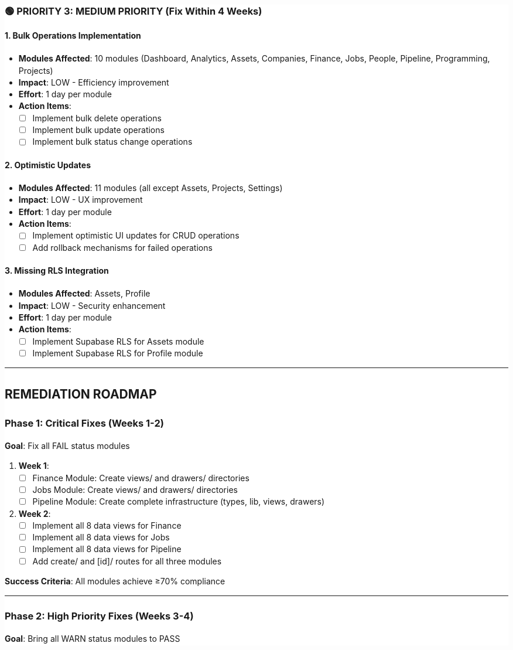 ### 🟢 **PRIORITY 3: MEDIUM PRIORITY** (Fix Within 4 Weeks)

#### 1. Bulk Operations Implementation
- **Modules Affected**: 10 modules (Dashboard, Analytics, Assets, Companies, Finance, Jobs, People, Pipeline, Programming, Projects)
- **Impact**: LOW - Efficiency improvement
- **Effort**: 1 day per module
- **Action Items**:
  - [ ] Implement bulk delete operations
  - [ ] Implement bulk update operations
  - [ ] Implement bulk status change operations

#### 2. Optimistic Updates
- **Modules Affected**: 11 modules (all except Assets, Projects, Settings)
- **Impact**: LOW - UX improvement
- **Effort**: 1 day per module
- **Action Items**:
  - [ ] Implement optimistic UI updates for CRUD operations
  - [ ] Add rollback mechanisms for failed operations

#### 3. Missing RLS Integration
- **Modules Affected**: Assets, Profile
- **Impact**: LOW - Security enhancement
- **Effort**: 1 day per module
- **Action Items**:
  - [ ] Implement Supabase RLS for Assets module
  - [ ] Implement Supabase RLS for Profile module

---

## REMEDIATION ROADMAP

### Phase 1: Critical Fixes (Weeks 1-2)
**Goal**: Fix all FAIL status modules

1. **Week 1**:
   - [ ] Finance Module: Create views/ and drawers/ directories
   - [ ] Jobs Module: Create views/ and drawers/ directories
   - [ ] Pipeline Module: Create complete infrastructure (types, lib, views, drawers)

2. **Week 2**:
   - [ ] Implement all 8 data views for Finance
   - [ ] Implement all 8 data views for Jobs
   - [ ] Implement all 8 data views for Pipeline
   - [ ] Add create/ and [id]/ routes for all three modules

**Success Criteria**: All modules achieve ≥70% compliance

---

### Phase 2: High Priority Fixes (Weeks 3-4)
**Goal**: Bring all WARN status modules to PASS
